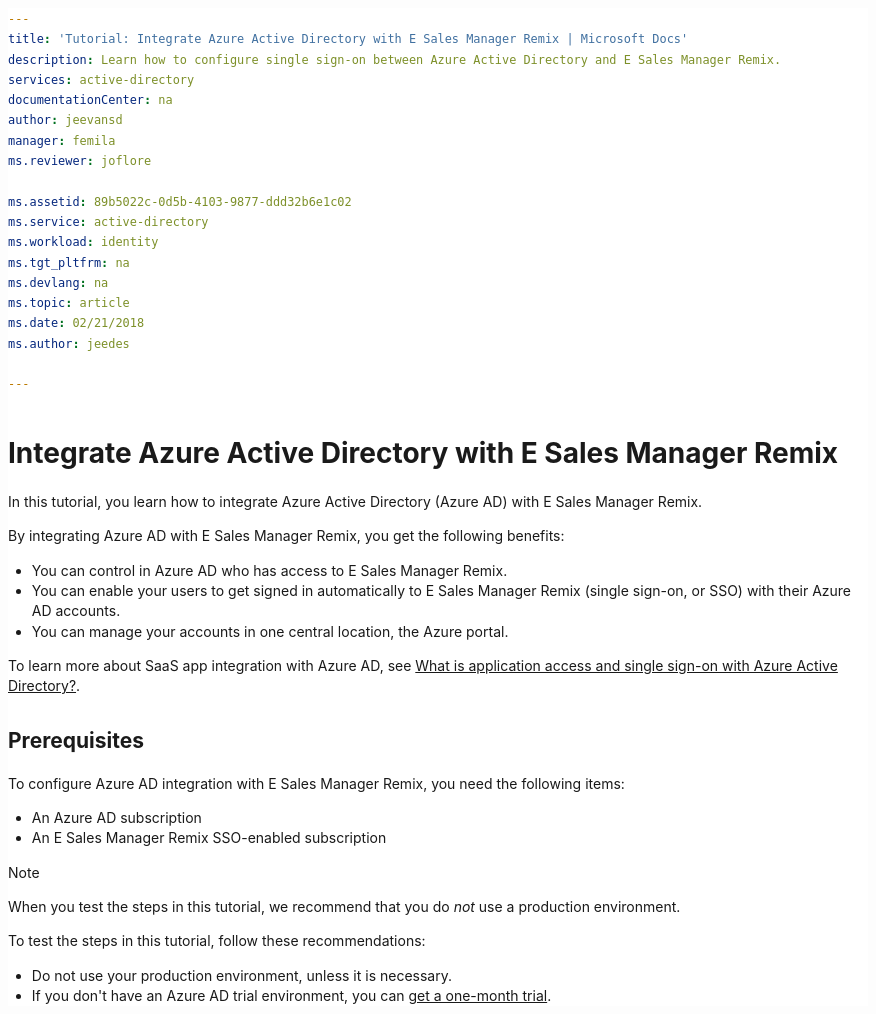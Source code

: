 ```yaml
---
title: 'Tutorial: Integrate Azure Active Directory with E Sales Manager Remix | Microsoft Docs'
description: Learn how to configure single sign-on between Azure Active Directory and E Sales Manager Remix.
services: active-directory
documentationCenter: na
author: jeevansd
manager: femila
ms.reviewer: joflore

ms.assetid: 89b5022c-0d5b-4103-9877-ddd32b6e1c02
ms.service: active-directory
ms.workload: identity
ms.tgt_pltfrm: na
ms.devlang: na
ms.topic: article
ms.date: 02/21/2018
ms.author: jeedes

---
```

# Integrate Azure Active Directory with E Sales Manager Remix

In this tutorial, you learn how to integrate Azure Active Directory (Azure AD) with E Sales Manager Remix.

By integrating Azure AD with E Sales Manager Remix, you get the following benefits:

- You can control in Azure AD who has access to E Sales Manager Remix.
- You can enable your users to get signed in automatically to E Sales Manager Remix (single sign-on, or SSO) with their Azure AD accounts.
- You can manage your accounts in one central location, the Azure portal.

To learn more about SaaS app integration with Azure AD, see [What is application access and single sign-on with Azure Active Directory?](manage-apps/what-is-single-sign-on.md).

## Prerequisites

To configure Azure AD integration with E Sales Manager Remix, you need the following items:

- An Azure AD subscription
- An E Sales Manager Remix SSO-enabled subscription

> [!NOTE]
> When you test the steps in this tutorial, we recommend that you do *not* use a production environment.

To test the steps in this tutorial, follow these recommendations:

- Do not use your production environment, unless it is necessary.
- If you don't have an Azure AD trial environment, you can [get a one-month trial](https://azure.microsoft.com/pricing/free-trial/).


[1]: ./media/active-directory-saas-esalesmanagerremix-tutorial/tutorial_general_01.png
[2]: ./media/active-directory-saas-esalesmanagerremix-tutorial/tutorial_general_02.png
[3]: ./media/active-directory-saas-esalesmanagerremix-tutorial/tutorial_general_03.png
[4]: ./media/active-directory-saas-esalesmanagerremix-tutorial/tutorial_general_04.png
[100]: ./media/active-directory-saas-esalesmanagerremix-tutorial/tutorial_general_100.png
[200]: ./media/active-directory-saas-esalesmanagerremix-tutorial/tutorial_general_200.png
[201]: ./media/active-directory-saas-esalesmanagerremix-tutorial/tutorial_general_201.png
[202]: ./media/active-directory-saas-esalesmanagerremix-tutorial/tutorial_general_202.png
[203]: ./media/active-directory-saas-esalesmanagerremix-tutorial/tutorial_general_203.png